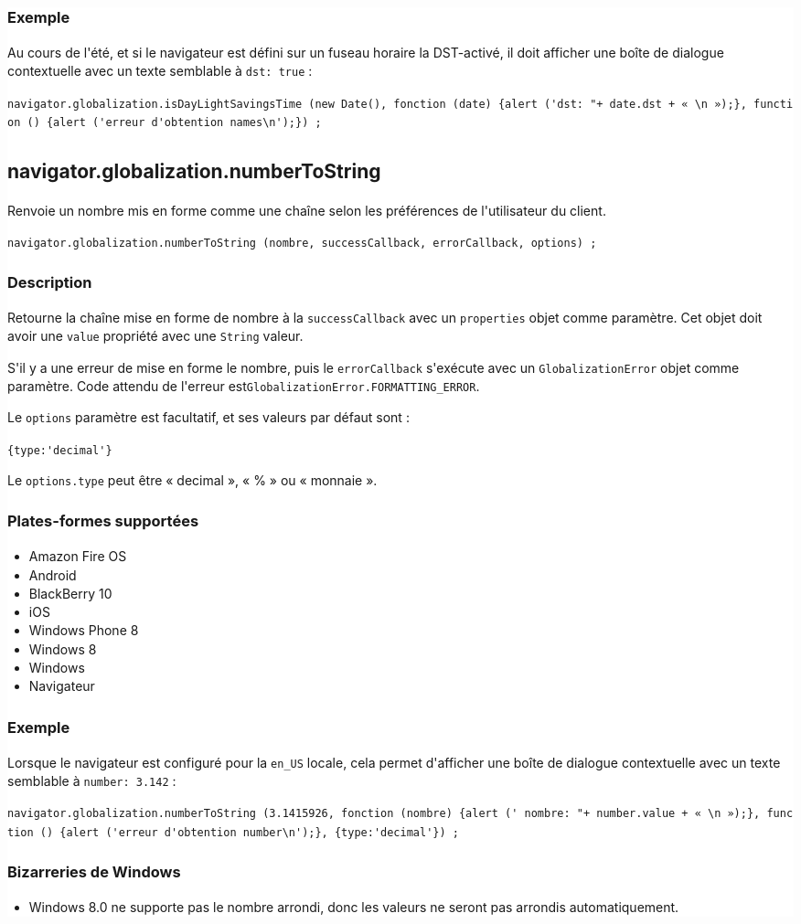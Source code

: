 ### Exemple

Au cours de l'été, et si le navigateur est défini sur un fuseau horaire la DST-activé, il doit afficher une boîte de
dialogue contextuelle avec un texte semblable à `dst: true` :

    navigator.globalization.isDayLightSavingsTime (new Date(), fonction (date) {alert ('dst: "+ date.dst + « \n »);}, function () {alert ('erreur d'obtention names\n');}) ;

## navigator.globalization.numberToString

Renvoie un nombre mis en forme comme une chaîne selon les préférences de l'utilisateur du client.

    navigator.globalization.numberToString (nombre, successCallback, errorCallback, options) ;

### Description

Retourne la chaîne mise en forme de nombre à la `successCallback` avec un `properties` objet comme paramètre. Cet objet
doit avoir une `value` propriété avec une `String` valeur.

S'il y a une erreur de mise en forme le nombre, puis le `errorCallback` s'exécute avec un `GlobalizationError` objet
comme paramètre. Code attendu de l'erreur est`GlobalizationError.FORMATTING_ERROR`.

Le `options` paramètre est facultatif, et ses valeurs par défaut sont :

    {type:'decimal'}

Le `options.type` peut être « decimal », « % » ou « monnaie ».

### Plates-formes supportées

* Amazon Fire OS
* Android
* BlackBerry 10
* iOS
* Windows Phone 8
* Windows 8
* Windows
* Navigateur

### Exemple

Lorsque le navigateur est configuré pour la `en_US` locale, cela permet d'afficher une boîte de dialogue contextuelle
avec un texte semblable à `number: 3.142` :

    navigator.globalization.numberToString (3.1415926, fonction (nombre) {alert (' nombre: "+ number.value + « \n »);}, function () {alert ('erreur d'obtention number\n');}, {type:'decimal'}) ;

### Bizarreries de Windows

* Windows 8.0 ne supporte pas le nombre arrondi, donc les valeurs ne seront pas arrondis automatiquement.
